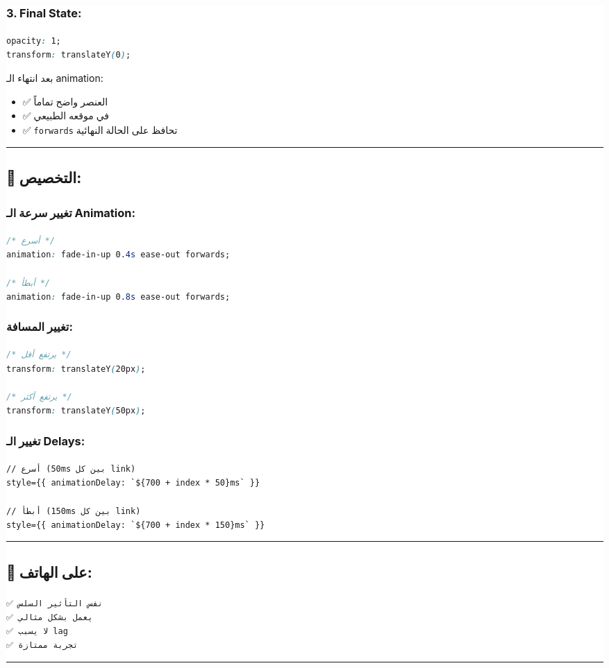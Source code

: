 ### 3. **Final State:**
```css
opacity: 1;
transform: translateY(0);
```
بعد انتهاء الـ animation:
- ✅ العنصر واضح تماماً
- ✅ في موقعه الطبيعي
- ✅ `forwards` تحافظ على الحالة النهائية

---

## 🎯 التخصيص:

### تغيير سرعة الـ Animation:
```css
/* أسرع */
animation: fade-in-up 0.4s ease-out forwards;

/* أبطأ */
animation: fade-in-up 0.8s ease-out forwards;
```

### تغيير المسافة:
```css
/* يرتفع أقل */
transform: translateY(20px);

/* يرتفع أكثر */
transform: translateY(50px);
```

### تغيير الـ Delays:
```tsx
// أسرع (50ms بين كل link)
style={{ animationDelay: `${700 + index * 50}ms` }}

// أبطأ (150ms بين كل link)
style={{ animationDelay: `${700 + index * 150}ms` }}
```

---

## 📱 على الهاتف:

```
✅ نفس التأثير السلس
✅ يعمل بشكل مثالي
✅ لا يسبب lag
✅ تجربة ممتازة
```

---